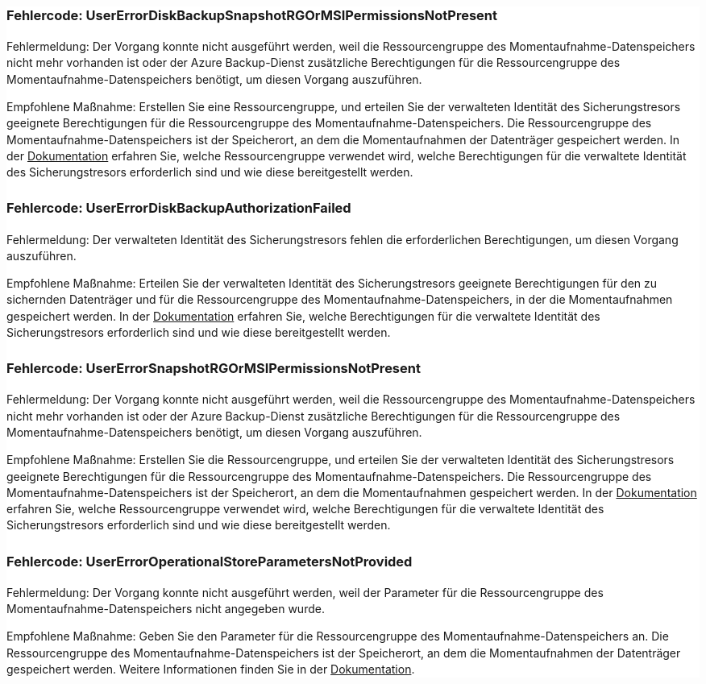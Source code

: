 ### <a name="error-code-usererrordiskbackupsnapshotrgormsipermissionsnotpresent"></a>Fehlercode: UserErrorDiskBackupSnapshotRGOrMSIPermissionsNotPresent

Fehlermeldung: Der Vorgang konnte nicht ausgeführt werden, weil die Ressourcengruppe des Momentaufnahme-Datenspeichers nicht mehr vorhanden ist oder der Azure Backup-Dienst zusätzliche Berechtigungen für die Ressourcengruppe des Momentaufnahme-Datenspeichers benötigt, um diesen Vorgang auszuführen.

Empfohlene Maßnahme: Erstellen Sie eine Ressourcengruppe, und erteilen Sie der verwalteten Identität des Sicherungstresors geeignete Berechtigungen für die Ressourcengruppe des Momentaufnahme-Datenspeichers. Die Ressourcengruppe des Momentaufnahme-Datenspeichers ist der Speicherort, an dem die Momentaufnahmen der Datenträger gespeichert werden. In der [Dokumentation](backup-managed-disks.md) erfahren Sie, welche Ressourcengruppe verwendet wird, welche Berechtigungen für die verwaltete Identität des Sicherungstresors erforderlich sind und wie diese bereitgestellt werden.

### <a name="error-code-usererrordiskbackupauthorizationfailed"></a>Fehlercode: UserErrorDiskBackupAuthorizationFailed

Fehlermeldung: Der verwalteten Identität des Sicherungstresors fehlen die erforderlichen Berechtigungen, um diesen Vorgang auszuführen.

Empfohlene Maßnahme: Erteilen Sie der verwalteten Identität des Sicherungstresors geeignete Berechtigungen für den zu sichernden Datenträger und für die Ressourcengruppe des Momentaufnahme-Datenspeichers, in der die Momentaufnahmen gespeichert werden. In der [Dokumentation](backup-managed-disks.md) erfahren Sie, welche Berechtigungen für die verwaltete Identität des Sicherungstresors erforderlich sind und wie diese bereitgestellt werden.

### <a name="error-code-usererrorsnapshotrgormsipermissionsnotpresent"></a>Fehlercode: UserErrorSnapshotRGOrMSIPermissionsNotPresent

Fehlermeldung: Der Vorgang konnte nicht ausgeführt werden, weil die Ressourcengruppe des Momentaufnahme-Datenspeichers nicht mehr vorhanden ist oder der Azure Backup-Dienst zusätzliche Berechtigungen für die Ressourcengruppe des Momentaufnahme-Datenspeichers benötigt, um diesen Vorgang auszuführen.

Empfohlene Maßnahme: Erstellen Sie die Ressourcengruppe, und erteilen Sie der verwalteten Identität des Sicherungstresors geeignete Berechtigungen für die Ressourcengruppe des Momentaufnahme-Datenspeichers. Die Ressourcengruppe des Momentaufnahme-Datenspeichers ist der Speicherort, an dem die Momentaufnahmen gespeichert werden. In der [Dokumentation](backup-managed-disks.md) erfahren Sie, welche Ressourcengruppe verwendet wird, welche Berechtigungen für die verwaltete Identität des Sicherungstresors erforderlich sind und wie diese bereitgestellt werden.

### <a name="error-code-usererroroperationalstoreparametersnotprovided"></a>Fehlercode: UserErrorOperationalStoreParametersNotProvided

Fehlermeldung: Der Vorgang konnte nicht ausgeführt werden, weil der Parameter für die Ressourcengruppe des Momentaufnahme-Datenspeichers nicht angegeben wurde.

Empfohlene Maßnahme: Geben Sie den Parameter für die Ressourcengruppe des Momentaufnahme-Datenspeichers an. Die Ressourcengruppe des Momentaufnahme-Datenspeichers ist der Speicherort, an dem die Momentaufnahmen der Datenträger gespeichert werden. Weitere Informationen finden Sie in der [Dokumentation](backup-managed-disks.md).
